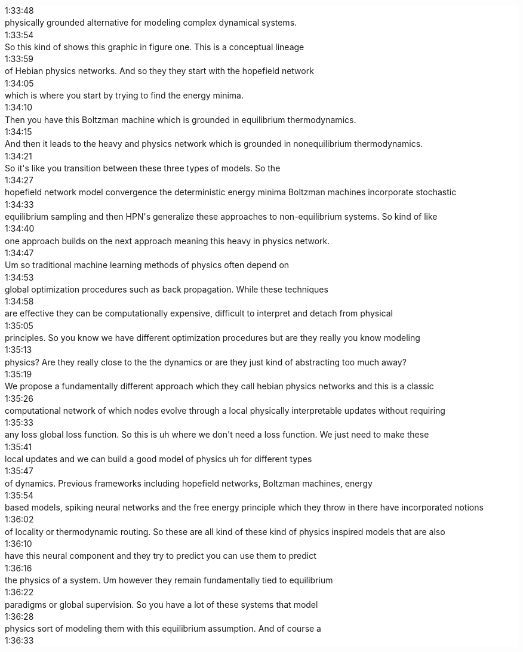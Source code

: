 1:33:48    
physically grounded alternative for modeling complex dynamical systems.    
1:33:54    
So this kind of shows this graphic in figure one. This is a conceptual lineage    
1:33:59    
of Hebian physics networks. And so they they start with the hopefield network    
1:34:05    
which is where you start by trying to find the energy minima.    
1:34:10    
Then you have this Boltzman machine which is grounded in equilibrium thermodynamics.    
1:34:15    
And then it leads to the heavy and physics network which is grounded in nonequilibrium thermodynamics.    
1:34:21    
So it's like you transition between these three types of models. So the    
1:34:27    
hopefield network model convergence the deterministic energy minima Boltzman machines incorporate stochastic    
1:34:33    
equilibrium sampling and then HPN's generalize these approaches to non-equilibrium systems. So kind of like    
1:34:40    
one approach builds on the next approach meaning this heavy in physics network.    
1:34:47    
Um so traditional machine learning methods of physics often depend on    
1:34:53    
global optimization procedures such as back propagation. While these techniques    
1:34:58    
are effective they can be computationally expensive, difficult to interpret and detach from physical    
1:35:05    
principles. So you know we have different optimization procedures but are they really you know modeling    
1:35:13    
physics? Are they really close to the the dynamics or are they just kind of abstracting too much away?    
1:35:19    
We propose a fundamentally different approach which they call hebian physics networks and this is a classic    
1:35:26    
computational network of which nodes evolve through a local physically interpretable updates without requiring    
1:35:33    
any loss global loss function. So this is uh where we don't need a loss function. We just need to make these    
1:35:41    
local updates and we can build a good model of physics uh for different types    
1:35:47    
of dynamics. Previous frameworks including hopefield networks, Boltzman machines, energy    
1:35:54    
based models, spiking neural networks and the free energy principle which they throw in there have incorporated notions    
1:36:02    
of locality or thermodynamic routing. So these are all kind of these kind of physics inspired models that are also    
1:36:10    
have this neural component and they try to predict you can use them to predict    
1:36:16    
the physics of a system. Um however they remain fundamentally tied to equilibrium    
1:36:22    
paradigms or global supervision. So you have a lot of these systems that model    
1:36:28    
physics sort of modeling them with this equilibrium assumption. And of course a    
1:36:33    